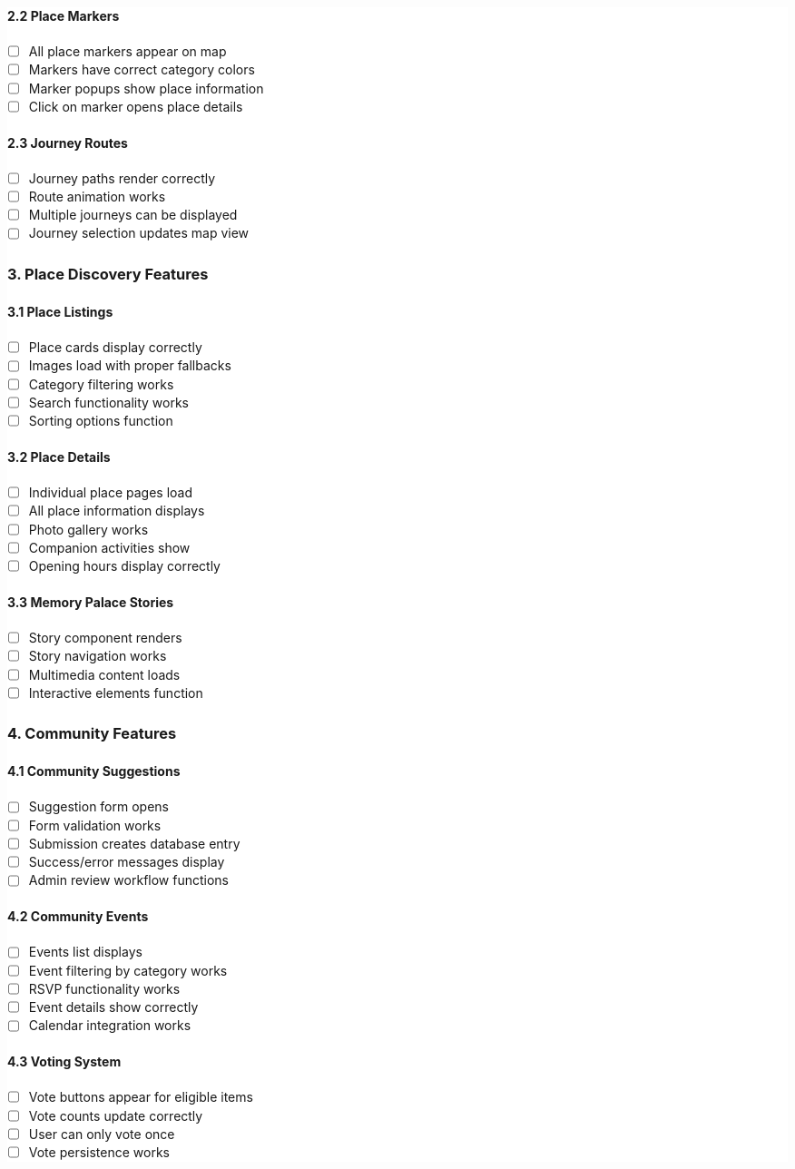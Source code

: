 #### 2.2 Place Markers
- [ ] All place markers appear on map
- [ ] Markers have correct category colors
- [ ] Marker popups show place information
- [ ] Click on marker opens place details

#### 2.3 Journey Routes
- [ ] Journey paths render correctly
- [ ] Route animation works
- [ ] Multiple journeys can be displayed
- [ ] Journey selection updates map view

### 3. Place Discovery Features

#### 3.1 Place Listings
- [ ] Place cards display correctly
- [ ] Images load with proper fallbacks
- [ ] Category filtering works
- [ ] Search functionality works
- [ ] Sorting options function

#### 3.2 Place Details
- [ ] Individual place pages load
- [ ] All place information displays
- [ ] Photo gallery works
- [ ] Companion activities show
- [ ] Opening hours display correctly

#### 3.3 Memory Palace Stories
- [ ] Story component renders
- [ ] Story navigation works
- [ ] Multimedia content loads
- [ ] Interactive elements function

### 4. Community Features

#### 4.1 Community Suggestions
- [ ] Suggestion form opens
- [ ] Form validation works
- [ ] Submission creates database entry
- [ ] Success/error messages display
- [ ] Admin review workflow functions

#### 4.2 Community Events
- [ ] Events list displays
- [ ] Event filtering by category works
- [ ] RSVP functionality works
- [ ] Event details show correctly
- [ ] Calendar integration works

#### 4.3 Voting System
- [ ] Vote buttons appear for eligible items
- [ ] Vote counts update correctly
- [ ] User can only vote once
- [ ] Vote persistence works
